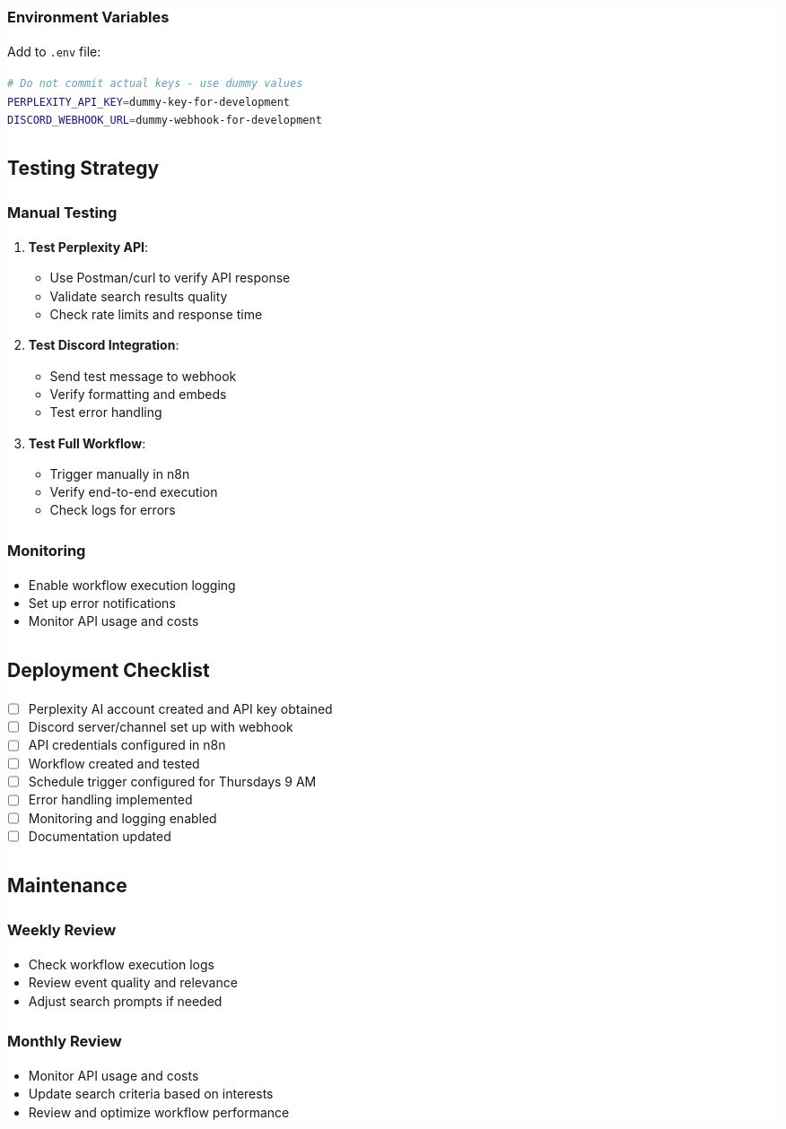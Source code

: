 ### Environment Variables
Add to `.env` file:
```bash
# Do not commit actual keys - use dummy values
PERPLEXITY_API_KEY=dummy-key-for-development
DISCORD_WEBHOOK_URL=dummy-webhook-for-development
```

## Testing Strategy

### Manual Testing
1. **Test Perplexity API**:
   - Use Postman/curl to verify API response
   - Validate search results quality
   - Check rate limits and response time

2. **Test Discord Integration**:
   - Send test message to webhook
   - Verify formatting and embeds
   - Test error handling

3. **Test Full Workflow**:
   - Trigger manually in n8n
   - Verify end-to-end execution
   - Check logs for errors

### Monitoring
- Enable workflow execution logging
- Set up error notifications
- Monitor API usage and costs

## Deployment Checklist

- [ ] Perplexity AI account created and API key obtained
- [ ] Discord server/channel set up with webhook
- [ ] API credentials configured in n8n
- [ ] Workflow created and tested
- [ ] Schedule trigger configured for Thursdays 9 AM
- [ ] Error handling implemented
- [ ] Monitoring and logging enabled
- [ ] Documentation updated

## Maintenance

### Weekly Review
- Check workflow execution logs
- Review event quality and relevance
- Adjust search prompts if needed

### Monthly Review
- Monitor API usage and costs
- Update search criteria based on interests
- Review and optimize workflow performance
